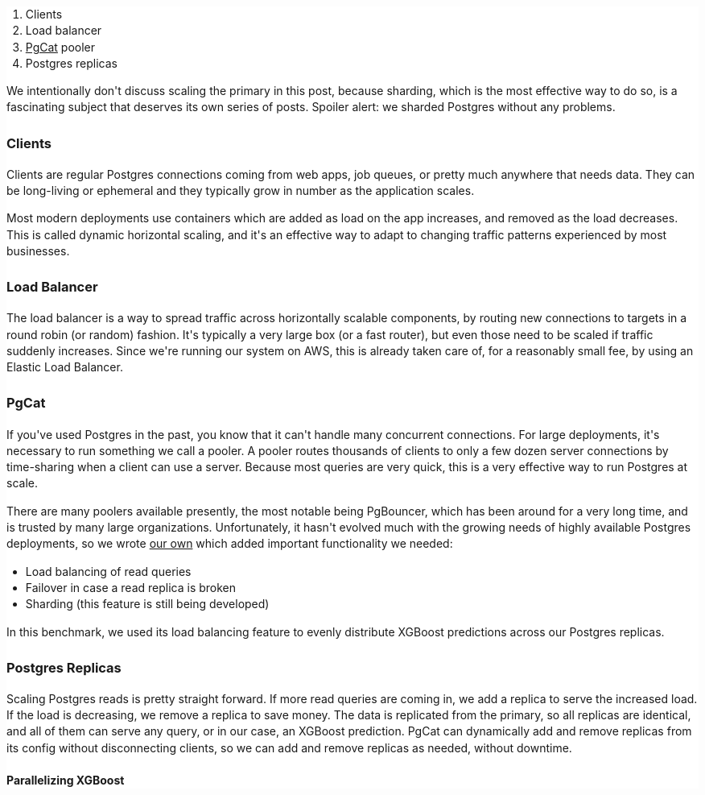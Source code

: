 1. Clients
2. Load balancer
3. [PgCat](https://github.com/levkk/pgcat/) pooler
4. Postgres replicas

We intentionally don't discuss scaling the primary in this post, because sharding, which is the most effective way to do so, is a fascinating subject that deserves its own series of posts. Spoiler alert: we sharded Postgres without any problems.

### Clients

Clients are regular Postgres connections coming from web apps, job queues, or pretty much anywhere that needs data. They can be long-living or ephemeral and they typically grow in number as the application scales.

Most modern deployments use containers which are added as load on the app increases, and removed as the load decreases. This is called dynamic horizontal scaling, and it's an effective way to adapt to changing traffic patterns experienced by most businesses.

### Load Balancer

The load balancer is a way to spread traffic across horizontally scalable components, by routing new connections to targets in a round robin (or random) fashion. It's typically a very large box (or a fast router), but even those need to be scaled if traffic suddenly increases. Since we're running our system on AWS, this is already taken care of, for a reasonably small fee, by using an Elastic Load Balancer.

### PgCat

If you've used Postgres in the past, you know that it can't handle many concurrent connections. For large deployments, it's necessary to run something we call a pooler. A pooler routes thousands of clients to only a few dozen server connections by time-sharing when a client can use a server. Because most queries are very quick, this is a very effective way to run Postgres at scale.

There are many poolers available presently, the most notable being PgBouncer, which has been around for a very long time, and is trusted by many large organizations. Unfortunately, it hasn't evolved much with the growing needs of highly available Postgres deployments, so we wrote [our own](https://github.com/levkk/pgcat/) which added important functionality we needed:

* Load balancing of read queries
* Failover in case a read replica is broken
* Sharding (this feature is still being developed)

In this benchmark, we used its load balancing feature to evenly distribute XGBoost predictions across our Postgres replicas.

### Postgres Replicas

Scaling Postgres reads is pretty straight forward. If more read queries are coming in, we add a replica to serve the increased load. If the load is decreasing, we remove a replica to save money. The data is replicated from the primary, so all replicas are identical, and all of them can serve any query, or in our case, an XGBoost prediction. PgCat can dynamically add and remove replicas from its config without disconnecting clients, so we can add and remove replicas as needed, without downtime.

#### Parallelizing XGBoost

